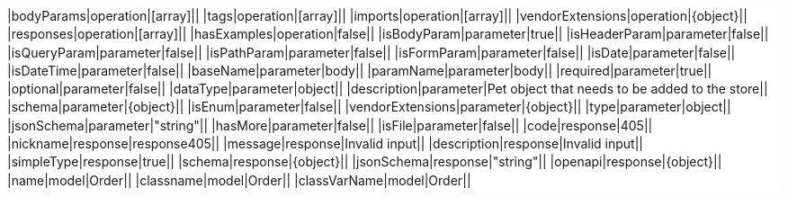 |bodyParams|operation|[array]||
|tags|operation|[array]||
|imports|operation|[array]||
|vendorExtensions|operation|{object}||
|responses|operation|[array]||
|hasExamples|operation|false||
|isBodyParam|parameter|true||
|isHeaderParam|parameter|false||
|isQueryParam|parameter|false||
|isPathParam|parameter|false||
|isFormParam|parameter|false||
|isDate|parameter|false||
|isDateTime|parameter|false||
|baseName|parameter|body||
|paramName|parameter|body||
|required|parameter|true||
|optional|parameter|false||
|dataType|parameter|object||
|description|parameter|Pet object that needs to be added to the store||
|schema|parameter|{object}||
|isEnum|parameter|false||
|vendorExtensions|parameter|{object}||
|type|parameter|object||
|jsonSchema|parameter|"string"||
|hasMore|parameter|false||
|isFile|parameter|false||
|code|response|405||
|nickname|response|response405||
|message|response|Invalid input||
|description|response|Invalid input||
|simpleType|response|true||
|schema|response|{object}||
|jsonSchema|response|"string"||
|openapi|response|{object}||
|name|model|Order||
|classname|model|Order||
|classVarName|model|Order||